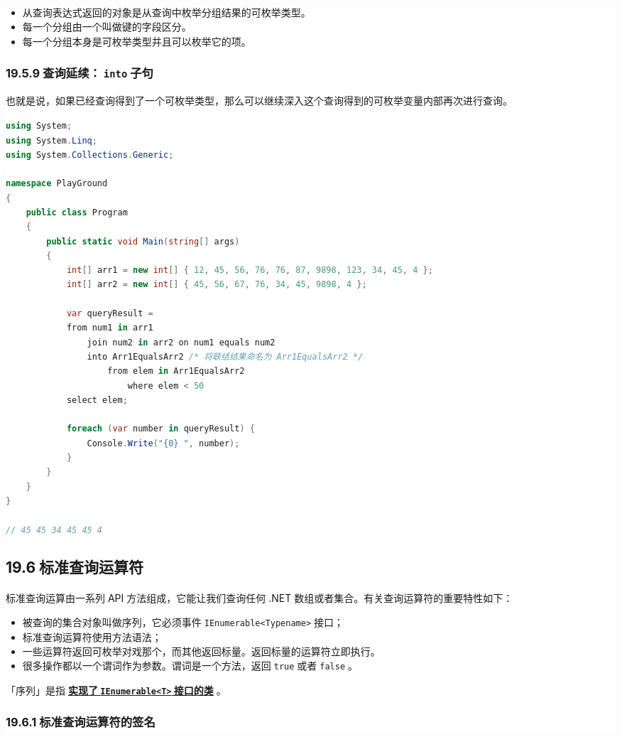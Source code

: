 * 从查询表达式返回的对象是从查询中枚举分组结果的可枚举类型。
* 每一个分组由一个叫做键的字段区分。
* 每一个分组本身是可枚举类型并且可以枚举它的项。

### 19.5.9 查询延续： `into` 子句

也就是说，如果已经查询得到了一个可枚举类型，那么可以继续深入这个查询得到的可枚举变量内部再次进行查询。

```C#
using System;
using System.Linq;
using System.Collections.Generic;

namespace PlayGround
{
    public class Program
    {
        public static void Main(string[] args)
        {
            int[] arr1 = new int[] { 12, 45, 56, 76, 76, 87, 9898, 123, 34, 45, 4 };
            int[] arr2 = new int[] { 45, 56, 67, 76, 34, 45, 9898, 4 };

            var queryResult =
            from num1 in arr1
                join num2 in arr2 on num1 equals num2
                into Arr1EqualsArr2 /* 将联结结果命名为 Arr1EqualsArr2 */
                    from elem in Arr1EqualsArr2
                        where elem < 50
            select elem;
            
            foreach (var number in queryResult) {
                Console.Write("{0} ", number);
            }
        }
    }
}

// 45 45 34 45 45 4
```

## 19.6 标准查询运算符

标准查询运算由一系列 API 方法组成，它能让我们查询任何 .NET 数组或者集合。有关查询运算符的重要特性如下：

* 被查询的集合对象叫做序列，它必须事件 `IEnumerable<Typename>` 接口；
* 标准查询运算符使用方法语法；
* 一些运算符返回可枚举对戏那个，而其他返回标量。返回标量的运算符立即执行。
* 很多操作都以一个谓词作为参数。谓词是一个方法，返回 `true` 或者 `false` 。

「序列」是指 **<u>实现了 `IEnumerable<T>` 接口的类</u>** 。

### 19.6.1 标准查询运算符的签名
